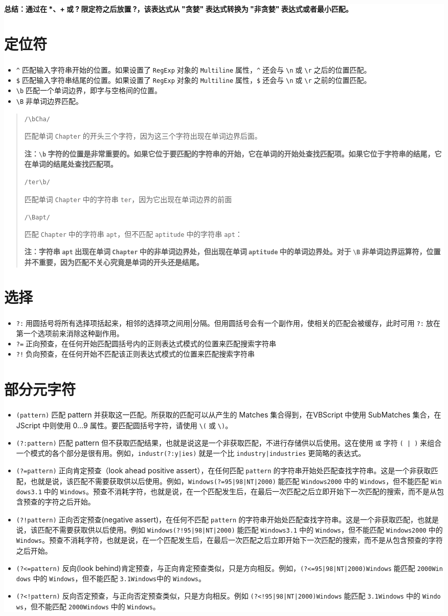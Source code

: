 **总结：通过在 \*、+ 或 ? 限定符之后放置 ?，该表达式从 "贪婪" 表达式转换为 "非贪婪" 表达式或者最小匹配。**  

# 定位符 
- `^` 匹配输入字符串开始的位置。如果设置了 `RegExp` 对象的 `Multiline` 属性，`^` 还会与 `\n` 或 `\r` 之后的位置匹配。
- `$` 匹配输入字符串结尾的位置。如果设置了 `RegExp` 对象的 `Multiline` 属性，`$` 还会与 `\n` 或 `\r` 之前的位置匹配。
- `\b` 匹配一个单词边界，即字与空格间的位置。
- `\B` 非单词边界匹配。  

>`/\bCha/`
>
>匹配单词 `Chapter` 的开头三个字符，因为这三个字符出现在单词边界后面。
>
> **注：`\b` 字符的位置是非常重要的。如果它位于要匹配的字符串的开始，它在单词的开始处查找匹配项。如果它位于字符串的结尾，它在单词的结尾处查找匹配项。**
>
>`/ter\b/`
>
>匹配单词 `Chapter` 中的字符串 `ter`，因为它出现在单词边界的前面
>
>`/\Bapt/`
>
>匹配 `Chapter` 中的字符串 `apt`，但不匹配 `aptitude` 中的字符串 `apt`：
>
> **注：字符串 `apt` 出现在单词 `Chapter` 中的非单词边界处，但出现在单词 `aptitude` 中的单词边界处。对于 `\B` 非单词边界运算符，位置并不重要，因为匹配不关心究竟是单词的开头还是结尾。**

# 选择
- `?:` 用圆括号将所有选择项括起来，相邻的选择项之间用|分隔。但用圆括号会有一个副作用，使相关的匹配会被缓存，此时可用 `?:` 放在第一个选项前来消除这种副作用。  
- `?=` 正向预查，在任何开始匹配圆括号内的正则表达式模式的位置来匹配搜索字符串  
- `?!` 负向预查，在任何开始不匹配该正则表达式模式的位置来匹配搜索字符串

# 部分元字符
- `(pattern)` 匹配 pattern 并获取这一匹配。所获取的匹配可以从产生的 Matches 集合得到，在VBScript 中使用 SubMatches 集合，在JScript 中则使用 $0…$9 属性。要匹配圆括号字符，请使用 `\(` 或 `\)`。  

- `(?:pattern)` 匹配 pattern 但不获取匹配结果，也就是说这是一个非获取匹配，不进行存储供以后使用。这在使用 `或` 字符 `( | )` 来组合一个模式的各个部分是很有用。例如，`industr(?:y|ies)` 就是一个比 `industry|industries` 更简略的表达式。  

- `(?=pattern)` 正向肯定预查（look ahead positive assert），在任何匹配 `pattern` 的字符串开始处匹配查找字符串。这是一个非获取匹配，也就是说，该匹配不需要获取供以后使用。例如，`Windows(?=95|98|NT|2000)` 能匹配 `Windows2000` 中的 `Windows`，但不能匹配 `Windows3.1` 中的 `Windows`。预查不消耗字符，也就是说，在一个匹配发生后，在最后一次匹配之后立即开始下一次匹配的搜索，而不是从包含预查的字符之后开始。  

- `(?!pattern)`	正向否定预查(negative assert)，在任何不匹配 `pattern` 的字符串开始处匹配查找字符串。这是一个非获取匹配，也就是说，该匹配不需要获取供以后使用。例如 `Windows(?!95|98|NT|2000)` 能匹配 `Windows3.1` 中的 `Windows`，但不能匹配 `Windows2000` 中的 `Windows`。预查不消耗字符，也就是说，在一个匹配发生后，在最后一次匹配之后立即开始下一次匹配的搜索，而不是从包含预查的字符之后开始。  

- `(?<=pattern)` 反向(look behind)肯定预查，与正向肯定预查类似，只是方向相反。例如，`(?<=95|98|NT|2000)Windows` 能匹配 `2000Windows` 中的 `Windows`，但不能匹配 `3.1Windows`中的 `Windows`。  

- `(?<!pattern)` 反向否定预查，与正向否定预查类似，只是方向相反。例如 `(?<!95|98|NT|2000)Windows` 能匹配 `3.1Windows` 中的 `Windows`，但不能匹配 `2000Windows` 中的 `Windows`。  
